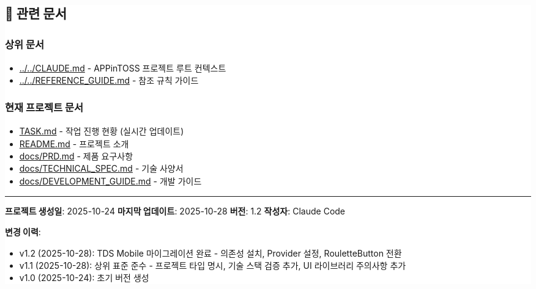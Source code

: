 
## 📖 관련 문서

### 상위 문서
- [../../CLAUDE.md](../../CLAUDE.md) - APPinTOSS 프로젝트 루트 컨텍스트
- [../../REFERENCE_GUIDE.md](../../REFERENCE_GUIDE.md) - 참조 규칙 가이드

### 현재 프로젝트 문서
- [TASK.md](TASK.md) - 작업 진행 현황 (실시간 업데이트)
- [README.md](README.md) - 프로젝트 소개
- [docs/PRD.md](docs/PRD.md) - 제품 요구사항
- [docs/TECHNICAL_SPEC.md](docs/TECHNICAL_SPEC.md) - 기술 사양서
- [docs/DEVELOPMENT_GUIDE.md](docs/DEVELOPMENT_GUIDE.md) - 개발 가이드

---

**프로젝트 생성일**: 2025-10-24
**마지막 업데이트**: 2025-10-28
**버전**: 1.2
**작성자**: Claude Code

**변경 이력**:
- v1.2 (2025-10-28): TDS Mobile 마이그레이션 완료 - 의존성 설치, Provider 설정, RouletteButton 전환
- v1.1 (2025-10-28): 상위 표준 준수 - 프로젝트 타입 명시, 기술 스택 검증 추가, UI 라이브러리 주의사항 추가
- v1.0 (2025-10-24): 초기 버전 생성
